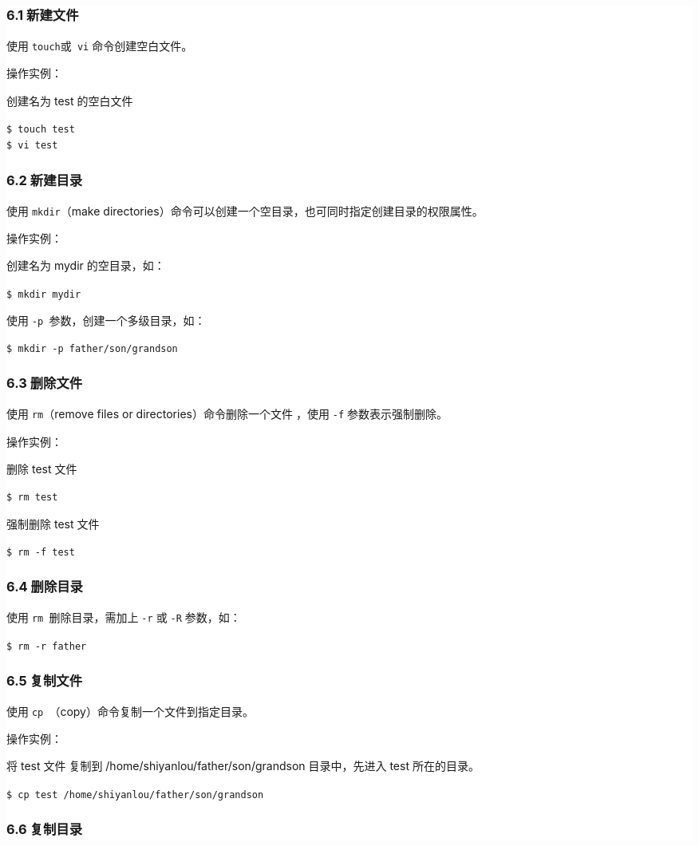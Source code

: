 ### 6.1 新建文件

使用 `touch`或` vi` 命令创建空白文件。

操作实例：

创建名为 test 的空白文件
```
$ touch test
$ vi test
```
### 6.2 新建目录

使用 `mkdir`（make directories）命令可以创建一个空目录，也可同时指定创建目录的权限属性。

操作实例：

创建名为 mydir 的空目录，如：
```
$ mkdir mydir
```
使用 `-p `参数，创建一个多级目录，如：
```
$ mkdir -p father/son/grandson
```
### 6.3 删除文件

使用 `rm`（remove files or directories）命令删除一个文件 ，使用 `-f` 参数表示强制删除。

操作实例：

删除 test 文件
```
$ rm test
```
强制删除 test 文件
```
$ rm -f test
```
### 6.4 删除目录

使用 `rm `删除目录，需加上 `-r` 或 `-R` 参数，如：
```
$ rm -r father
```
### 6.5 复制文件

使用 `cp `（copy）命令复制一个文件到指定目录。

操作实例：

将 test 文件 复制到 /home/shiyanlou/father/son/grandson 目录中，先进入 test 所在的目录。
```
$ cp test /home/shiyanlou/father/son/grandson
```
### 6.6 复制目录
